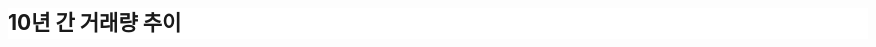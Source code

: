 ## 10년 간 거래량 추이


<div style="width:100%;">
    <canvas id="deal_progress" height="250"></canvas>
</div>

<script>
new Chart(document.getElementById("deal_progress"), {
    type: 'line',
    data: {
        labels: ['200812','200901','200902','200903','200904','200905','200906','200907','200908','200909','200910','200911','200912','201001','201002','201003','201004','201005','201006','201007','201008','201009','201010','201011','201012','201101','201102','201103','201104','201105','201106','201107','201108','201109','201110','201111','201112','201201','201202','201203','201204','201205','201206','201207','201208','201209','201210','201211','201212','201301','201302','201303','201304','201305','201306','201307','201308','201309','201310','201311','201312','201401','201402','201403','201404','201405','201406','201407','201408','201409','201410','201411','201412','201501','201502','201503','201504','201505','201506','201507','201508','201509','201510','201511','201512','201601','201602','201603','201604','201605','201606','201607','201608','201609','201610','201611','201612','201701','201702','201703','201704','201705','201706','201707','201708','201709','201710','201711','201712','201801','201802','201803','201804','201805','201806','201807','201808','201809','201810','201811','201812'],
        datasets: [{
            label: '실거래 수',
            pointRadius: 1,
            data: [7, 8, 25, 19, 32, 30, 27, 25, 32, 29, 18, 21, 20, 46, 33, 18, 21, 19, 11, 10, 8, 11, 33, 29, 32, 39, 32, 28, 39, 17, 16, 20, 28, 15, 24, 17, 13, 13, 24, 19, 17, 10, 12, 3, 9, 10, 14, 12, 16, 8, 11, 14, 26, 22, 16, 3, 12, 18, 25, 26, 38, 14, 31, 52, 30, 26, 25, 32, 40, 56, 43, 27, 10, 29, 17, 21, 18, 23, 14, 6, 10, 14, 29, 10, 10, 6, 4, 12, 12, 12, 7, 13, 9, 6, 10, 8, 10, 7, 10, 6, 7, 8, 14, 25, 17, 15, 12, 17, 19, 13, 21, 32, 8, 16, 11, 7, 18, 27, 32, 13, 4],
            borderColor: "rgba(255, 201, 14, 1)",
            backgroundColor: "rgba(255, 201, 14, 0.5)",
            fill: true,
        }]
    },
    options: {
        responsive: true,
        title: {
            display: true,
            text: '10년간 거래량 추이'
        },
        tooltips: {
            mode: 'index',
            intersect: false,
        },
        hover: {
            mode: 'nearest',
            intersect: true
        },
        scales: {
            xAxes: [{
                display: true,
                scaleLabel: {
                    display: true,
                    labelString: '년/월'
                }
            }],
            yAxes: [{
                display: true,
                ticks: {
                    suggestedMin: 0,
                },
                scaleLabel: {
                    display: true,
